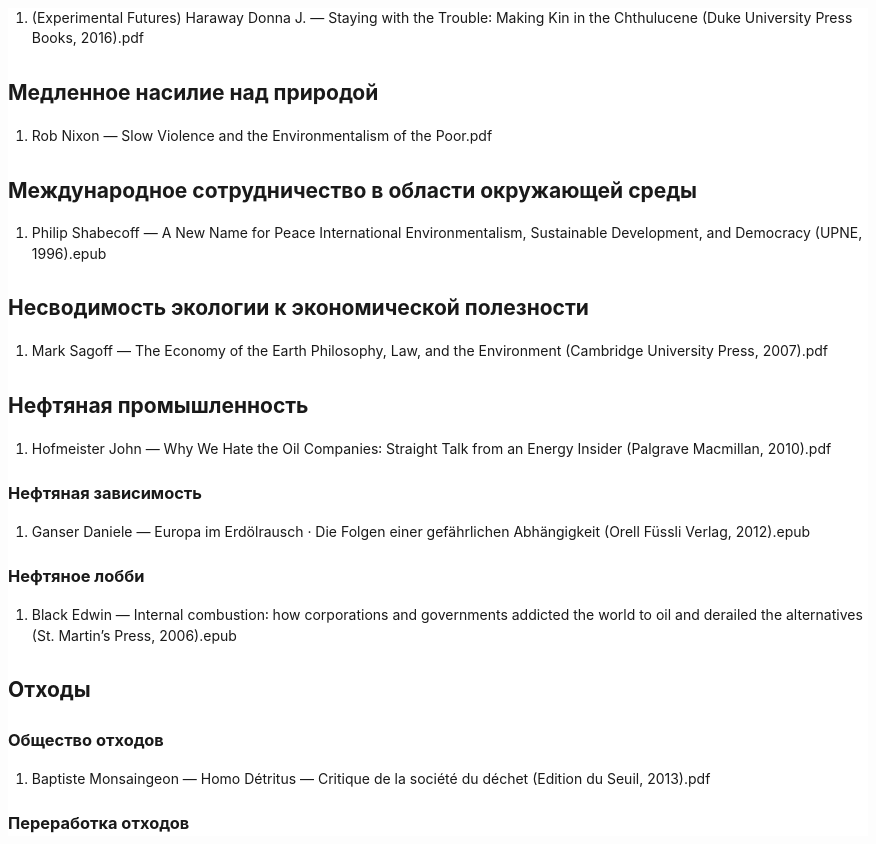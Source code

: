 1. (Experimental Futures) Haraway Donna J. — Staying with the Trouble꞉ Making Kin in the Chthulucene (Duke University Press Books, 2016).pdf

<a id="Медленное-насилие-над-природой"></a>
## Медленное насилие над природой

1. Rob Nixon — Slow Violence and the Environmentalism of the Poor.pdf

<a id="Международное-сотрудничество-в-области-окружающей-среды"></a>
## Международное сотрудничество в области окружающей среды

1. Philip Shabecoff — A New Name for Peace International Environmentalism, Sustainable Development, and Democracy (UPNE, 1996).epub

<a id="Несводимость-экологии-к-экономической-полезности"></a>
## Несводимость экологии к экономической полезности

1. Mark Sagoff — The Economy of the Earth Philosophy, Law, and the Environment (Cambridge University Press, 2007).pdf

<a id="Нефтяная-промышленность"></a>
## Нефтяная промышленность

1. Hofmeister John — Why We Hate the Oil Companies꞉ Straight Talk from an Energy Insider (Palgrave Macmillan, 2010).pdf

<a id="Нефтяная-зависимость"></a>
### Нефтяная зависимость

1. Ganser Daniele — Europa im Erdölrausch · Die Folgen einer gefährlichen Abhängigkeit (Orell Füssli Verlag, 2012).epub

<a id="Нефтяное-лобби"></a>
### Нефтяное лобби

1. Black Edwin — Internal combustion꞉ how corporations and governments addicted the world to oil and derailed the alternatives (St. Martin’s Press, 2006).epub

<a id="Отходы"></a>
## Отходы

<a id="Общество-отходов"></a>
### Общество отходов

1. Baptiste Monsaingeon — Homo Détritus — Critique de la société du déchet (Edition du Seuil, 2013).pdf

<a id="Переработка-отходов"></a>
### Переработка отходов

